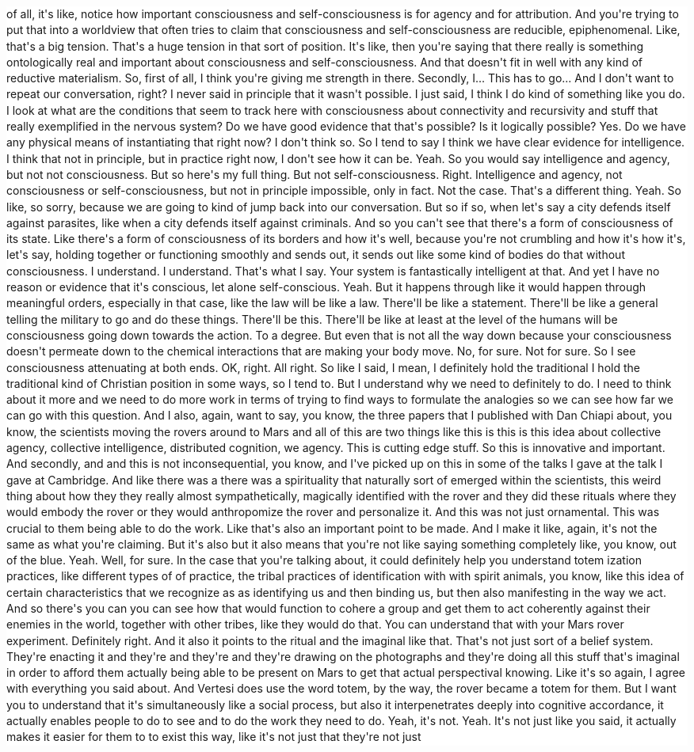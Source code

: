 of all, it's like, notice how important consciousness and self-consciousness is for agency and for attribution. And you're trying to put that into a worldview that often tries to claim that consciousness and self-consciousness are reducible, epiphenomenal. Like, that's a big tension. That's a huge tension in that sort of position. It's like, then you're saying that there really is something ontologically real and important about consciousness and self-consciousness. And that doesn't fit in well with any kind of reductive materialism. So, first of all, I think you're giving me strength in there. Secondly, I... This has to go... And I don't want to repeat our conversation, right? I never said in principle that it wasn't possible. I just said, I think I do kind of something like you do. I look at what are the conditions that seem to track here with consciousness about connectivity and recursivity and stuff that really exemplified in the nervous system? Do we have good evidence that that's possible? Is it logically possible? Yes. Do we have any physical means of instantiating that right now? I don't think so. So I tend to say I think we have clear evidence for intelligence. I think that not in principle, but in practice right now, I don't see how it can be. Yeah. So you would say intelligence and agency, but not not consciousness. But so here's my full thing. But not self-consciousness. Right. Intelligence and agency, not consciousness or self-consciousness, but not in principle impossible, only in fact. Not the case. That's a different thing. Yeah. So like, so sorry, because we are going to kind of jump back into our conversation. But so if so, when let's say a city defends itself against parasites, like when a city defends itself against criminals. And so you can't see that there's a form of consciousness of its state. Like there's a form of consciousness of its borders and how it's well, because you're not crumbling and how it's how it's, let's say, holding together or functioning smoothly and sends out, it sends out like some kind of bodies do that without consciousness. I understand. I understand. That's what I say. Your system is fantastically intelligent at that. And yet I have no reason or evidence that it's conscious, let alone self-conscious. Yeah. But it happens through like it would happen through meaningful orders, especially in that case, like the law will be like a law. There'll be like a statement. There'll be like a general telling the military to go and do these things. There'll be this. There'll be like at least at the level of the humans will be consciousness going down towards the action. To a degree. But even that is not all the way down because your consciousness doesn't permeate down to the chemical interactions that are making your body move. No, for sure. Not for sure. So I see consciousness attenuating at both ends. OK, right. All right. So like I said, I mean, I definitely hold the traditional I hold the traditional kind of Christian position in some ways, so I tend to. But I understand why we need to definitely to do. I need to think about it more and we need to do more work in terms of trying to find ways to formulate the analogies so we can see how far we can go with this question. And I also, again, want to say, you know, the three papers that I published with Dan Chiapi about, you know, the scientists moving the rovers around to Mars and all of this are two things like this is this is this idea about collective agency, collective intelligence, distributed cognition, we agency. This is cutting edge stuff. So this is innovative and important. And secondly, and and this is not inconsequential, you know, and I've picked up on this in some of the talks I gave at the talk I gave at Cambridge. And like there was a there was a spirituality that naturally sort of emerged within the scientists, this weird thing about how they they really almost sympathetically, magically identified with the rover and they did these rituals where they would embody the rover or they would anthropomize the rover and personalize it. And this was not just ornamental. This was crucial to them being able to do the work. Like that's also an important point to be made. And I make it like, again, it's not the same as what you're claiming. But it's also but it also means that you're not like saying something completely like, you know, out of the blue. Yeah. Well, for sure. In the case that you're talking about, it could definitely help you understand totem ization practices, like different types of of practice, the tribal practices of identification with with spirit animals, you know, like this idea of certain characteristics that we recognize as as identifying us and then binding us, but then also manifesting in the way we act. And so there's you can you can see how that would function to cohere a group and get them to act coherently against their enemies in the world, together with other tribes, like they would do that. You can understand that with your Mars rover experiment. Definitely right. And it also it points to the ritual and the imaginal like that. That's not just sort of a belief system. They're enacting it and they're and they're and they're drawing on the photographs and they're doing all this stuff that's imaginal in order to afford them actually being able to be present on Mars to get that actual perspectival knowing. Like it's so again, I agree with everything you said about. And Vertesi does use the word totem, by the way, the rover became a totem for them. But I want you to understand that it's simultaneously like a social process, but also it interpenetrates deeply into cognitive accordance, it actually enables people to do to see and to do the work they need to do. Yeah, it's not. Yeah. It's not just like you said, it actually makes it easier for them to to exist this way, like it's not just that they're not just